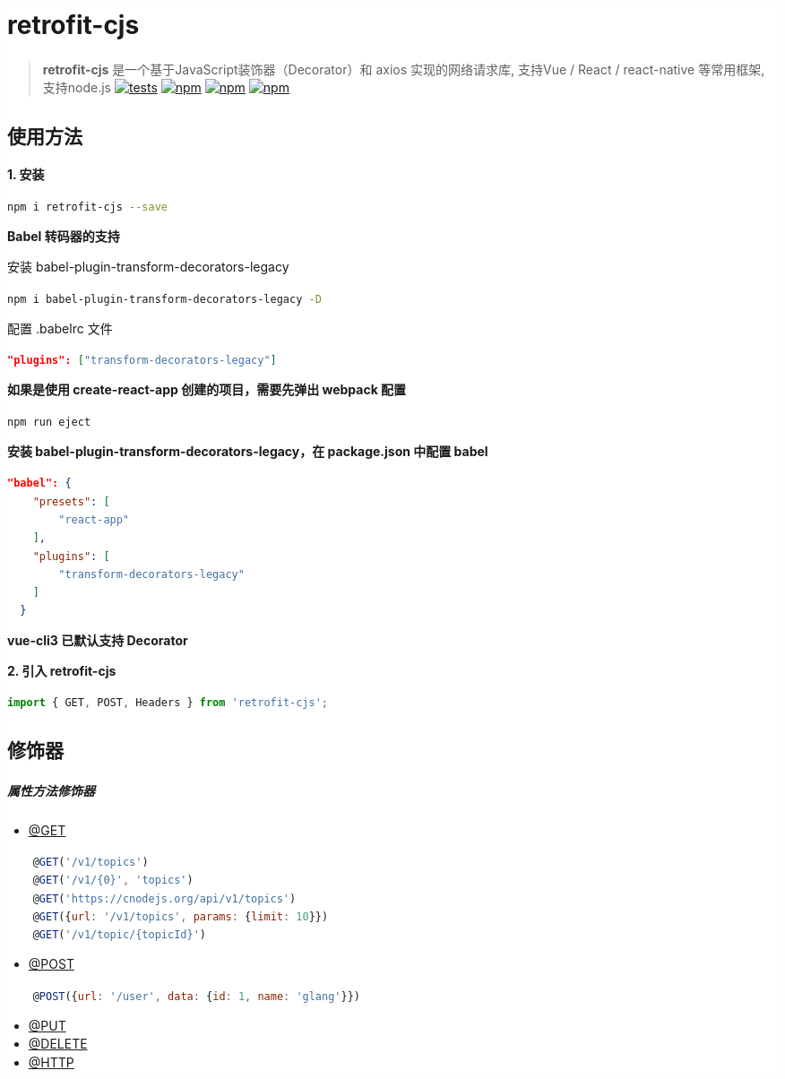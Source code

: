 # retrofit-cjs

> **retrofit-cjs** 是一个基于JavaScript装饰器（Decorator）和 axios 实现的网络请求库, 支持Vue / React / react-native 等常用框架, 支持node.js
 [![tests](https://travis-ci.org/glangzh/retrofit-cjs.svg?branch=master)](http://travis-ci.org/glangzh/retrofit-cjs)
 [![npm](https://img.shields.io/npm/v/retrofit-cjs.svg?style=flat-square)](https://www.npmjs.com/package/retrofit-cjs) [![npm](https://img.shields.io/npm/dt/retrofit-cjs.svg?style=flat-square)](https://www.npmjs.com/package/retrofit-cjs) [![npm](https://img.shields.io/npm/l/retrofit-cjs.svg?style=flat-square)](https://www.npmjs.com/package/retrofit-cjs)

## 使用方法
**1. 安装**
```sh
npm i retrofit-cjs --save
```
**Babel 转码器的支持**

安装 babel-plugin-transform-decorators-legacy
```sh
npm i babel-plugin-transform-decorators-legacy -D
```
配置 .babelrc 文件
```json
"plugins": ["transform-decorators-legacy"]
```
**如果是使用 create-react-app 创建的项目，需要先弹出 webpack 配置**
```sh
npm run eject
```
**安装 babel-plugin-transform-decorators-legacy，在 package.json  中配置 babel**
```json
"babel": {
    "presets": [
        "react-app"
    ],
    "plugins": [
        "transform-decorators-legacy"
    ]
  }
```
**vue-cli3 已默认支持 Decorator**

**2. 引入 retrofit-cjs**
```js
import { GET, POST, Headers } from 'retrofit-cjs';
```

## 修饰器
##### 属性方法修饰器
* [@GET](#GET)
```js
    @GET('/v1/topics')
    @GET('/v1/{0}', 'topics')
    @GET('https://cnodejs.org/api/v1/topics')
    @GET({url: '/v1/topics', params: {limit: 10}})
    @GET('/v1/topic/{topicId}')
```
* [@POST](#POST)
```js
    @POST({url: '/user', data: {id: 1, name: 'glang'}})
```
* [@PUT](#PUT)
* [@DELETE](#DELETE)
* [@HTTP](#HTTP)